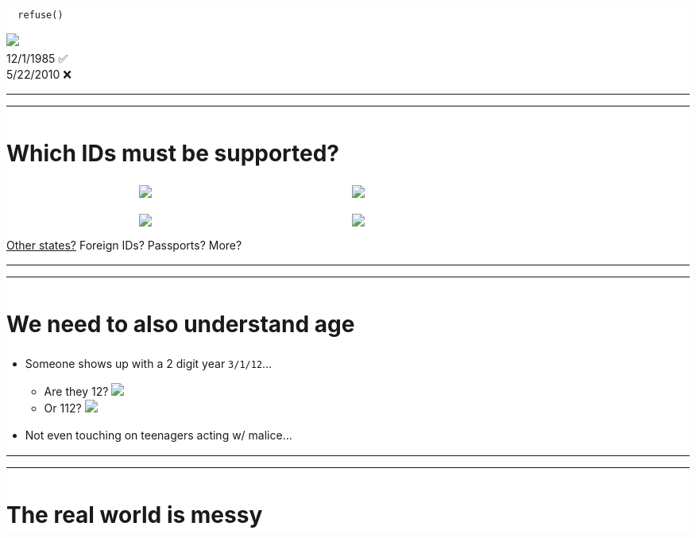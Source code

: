 ```python
  refuse()
```
</div>

<div v-click="+3">
<img src="/public/drivers_licence.webp" width="70%">
</div>
<div v-click="+4">
  12/1/1985 ✅
</div>
<div v-click="+5">
  5/22/2010 ❌
</div>





---
---
# Which IDs must be supported?

<div style="display:flex; justify-content: center; gap:10px;   flex-wrap: wrap;
">
<img src="/public/dl_1.webp" width="30%" >
<img src="/public/dl_2.webp" width="30%">
<div style="height:0px; flex-basis:100%"></div>
<img src="/public/dl_3.webp" width="30%">
<img src="/public/dl_4.webp" width="30%">
</div>

<a href="https://www.businessinsider.com/what-drivers-license-looks-like-in-every-state">Other states?</a> Foreign IDs? Passports? More?


---
---
# We need to also understand age    
<v-clicks depth="2">

- Someone shows up with a 2 digit year `3/1/12`... 
  - Are they 12? <img src="/public/12_year_old.webp" width="10%" style="display:inline-block">
  - Or 112? <img src="/public/112_year_old.webp"  width="10%" style="display:inline-block">

- Not even touching on teenagers acting w/ malice...

</v-clicks>

---
---
# The real world is messy
